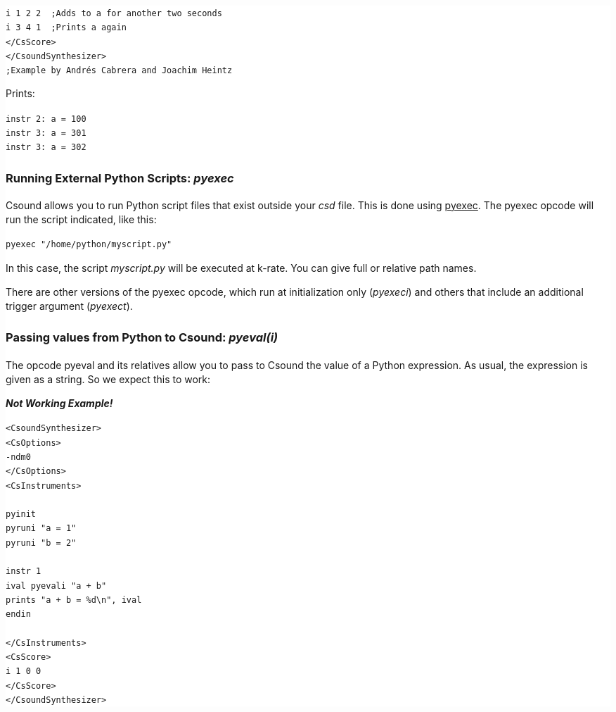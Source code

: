 ```csound
i 1 2 2  ;Adds to a for another two seconds
i 3 4 1  ;Prints a again
</CsScore>
</CsoundSynthesizer>
;Example by Andrés Cabrera and Joachim Heintz
```

Prints:

    instr 2: a = 100
    instr 3: a = 301
    instr 3: a = 302

### Running External Python Scripts: _pyexec_

Csound allows you to run Python script files that exist outside your _csd_ file.
This is done using [pyexec](https://csound.com/docs/manual/pyexec.html).
The pyexec opcode will run the script indicated, like this:

    pyexec "/home/python/myscript.py"

In this case, the script _myscript.py_ will be executed at k-rate. You
can give full or relative path names.

There are other versions of the pyexec opcode, which run at
initialization only (_pyexeci_) and others that include an additional
trigger argument (_pyexect_).

### Passing values from Python to Csound: _pyeval(i)_

The opcode pyeval and its relatives allow you to pass to Csound the
value of a Python expression. As usual, the expression is given as a
string. So we expect this to work:

**_Not Working Example!_**

```csound
<CsoundSynthesizer>
<CsOptions>
-ndm0
</CsOptions>
<CsInstruments>

pyinit
pyruni "a = 1"
pyruni "b = 2"

instr 1
ival pyevali "a + b"
prints "a + b = %d\n", ival
endin

</CsInstruments>
<CsScore>
i 1 0 0
</CsScore>
</CsoundSynthesizer>
```
